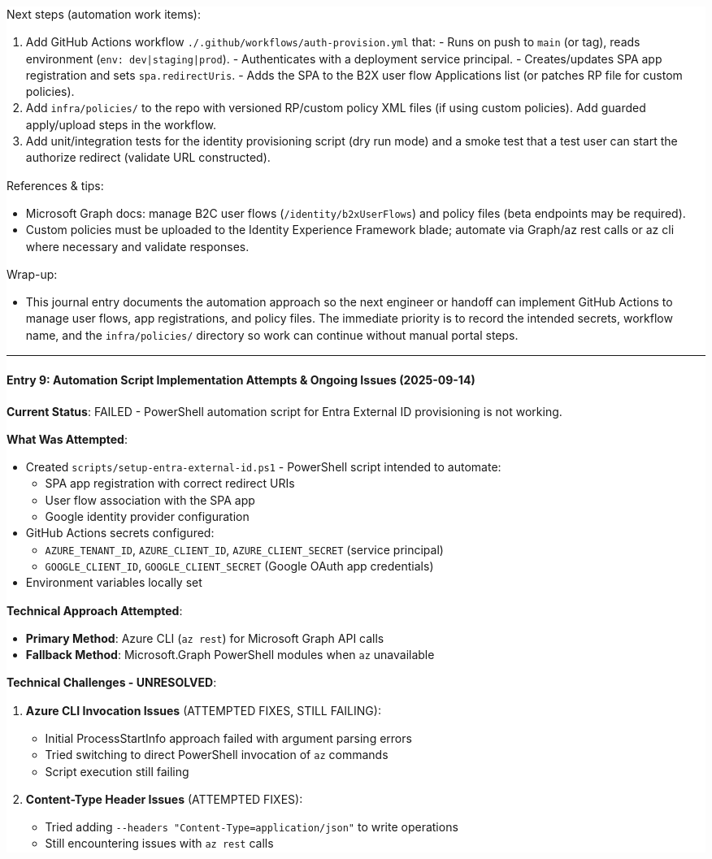 Next steps (automation work items):
 1. Add GitHub Actions workflow `./.github/workflows/auth-provision.yml` that:
		- Runs on push to `main` (or tag), reads environment (`env: dev|staging|prod`).
		- Authenticates with a deployment service principal.
		- Creates/updates SPA app registration and sets `spa.redirectUris`.
		- Adds the SPA to the B2X user flow Applications list (or patches RP file for custom policies).
 2. Add `infra/policies/` to the repo with versioned RP/custom policy XML files (if using custom policies). Add guarded apply/upload steps in the workflow.
 3. Add unit/integration tests for the identity provisioning script (dry run mode) and a smoke test that a test user can start the authorize redirect (validate URL constructed).

References & tips:
 - Microsoft Graph docs: manage B2C user flows (`/identity/b2xUserFlows`) and policy files (beta endpoints may be required).
 - Custom policies must be uploaded to the Identity Experience Framework blade; automate via Graph/az rest calls or az cli where necessary and validate responses.

Wrap-up:
- This journal entry documents the automation approach so the next engineer or handoff can implement GitHub Actions to manage user flows, app registrations, and policy files. The immediate priority is to record the intended secrets, workflow name, and the `infra/policies/` directory so work can continue without manual portal steps.

---

#### Entry 9: Automation Script Implementation Attempts & Ongoing Issues (2025-09-14)

**Current Status**: FAILED - PowerShell automation script for Entra External ID provisioning is not working.

**What Was Attempted**:
- Created `scripts/setup-entra-external-id.ps1` - PowerShell script intended to automate:
  - SPA app registration with correct redirect URIs
  - User flow association with the SPA app
  - Google identity provider configuration
- GitHub Actions secrets configured:
  - `AZURE_TENANT_ID`, `AZURE_CLIENT_ID`, `AZURE_CLIENT_SECRET` (service principal)
  - `GOOGLE_CLIENT_ID`, `GOOGLE_CLIENT_SECRET` (Google OAuth app credentials)
- Environment variables locally set

**Technical Approach Attempted**:
- **Primary Method**: Azure CLI (`az rest`) for Microsoft Graph API calls
- **Fallback Method**: Microsoft.Graph PowerShell modules when `az` unavailable

**Technical Challenges - UNRESOLVED**:

1. **Azure CLI Invocation Issues** (ATTEMPTED FIXES, STILL FAILING):
   - Initial ProcessStartInfo approach failed with argument parsing errors
   - Tried switching to direct PowerShell invocation of `az` commands
   - Script execution still failing

2. **Content-Type Header Issues** (ATTEMPTED FIXES):
   - Tried adding `--headers "Content-Type=application/json"` to write operations
   - Still encountering issues with `az rest` calls

